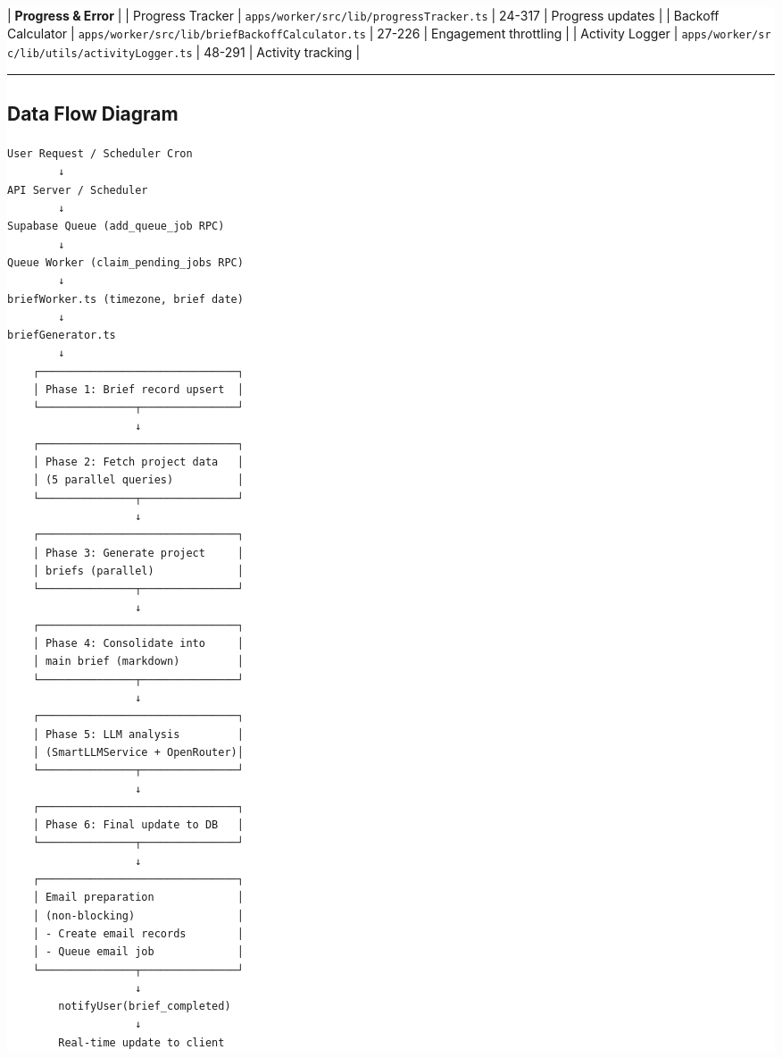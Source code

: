 | **Progress & Error** |
| Progress Tracker     | `apps/worker/src/lib/progressTracker.ts`                | 24-317  | Progress updates                     |
| Backoff Calculator   | `apps/worker/src/lib/briefBackoffCalculator.ts`         | 27-226  | Engagement throttling                |
| Activity Logger      | `apps/worker/src/lib/utils/activityLogger.ts`           | 48-291  | Activity tracking                    |

---

## Data Flow Diagram

```
User Request / Scheduler Cron
        ↓
API Server / Scheduler
        ↓
Supabase Queue (add_queue_job RPC)
        ↓
Queue Worker (claim_pending_jobs RPC)
        ↓
briefWorker.ts (timezone, brief date)
        ↓
briefGenerator.ts
        ↓
    ┌───────────────────────────────┐
    │ Phase 1: Brief record upsert  │
    └───────────────┬───────────────┘
                    ↓
    ┌───────────────────────────────┐
    │ Phase 2: Fetch project data   │
    │ (5 parallel queries)          │
    └───────────────┬───────────────┘
                    ↓
    ┌───────────────────────────────┐
    │ Phase 3: Generate project     │
    │ briefs (parallel)             │
    └───────────────┬───────────────┘
                    ↓
    ┌───────────────────────────────┐
    │ Phase 4: Consolidate into     │
    │ main brief (markdown)         │
    └───────────────┬───────────────┘
                    ↓
    ┌───────────────────────────────┐
    │ Phase 5: LLM analysis         │
    │ (SmartLLMService + OpenRouter)│
    └───────────────┬───────────────┘
                    ↓
    ┌───────────────────────────────┐
    │ Phase 6: Final update to DB   │
    └───────────────┬───────────────┘
                    ↓
    ┌───────────────────────────────┐
    │ Email preparation             │
    │ (non-blocking)                │
    │ - Create email records        │
    │ - Queue email job             │
    └───────────────┬───────────────┘
                    ↓
        notifyUser(brief_completed)
                    ↓
        Real-time update to client
```
